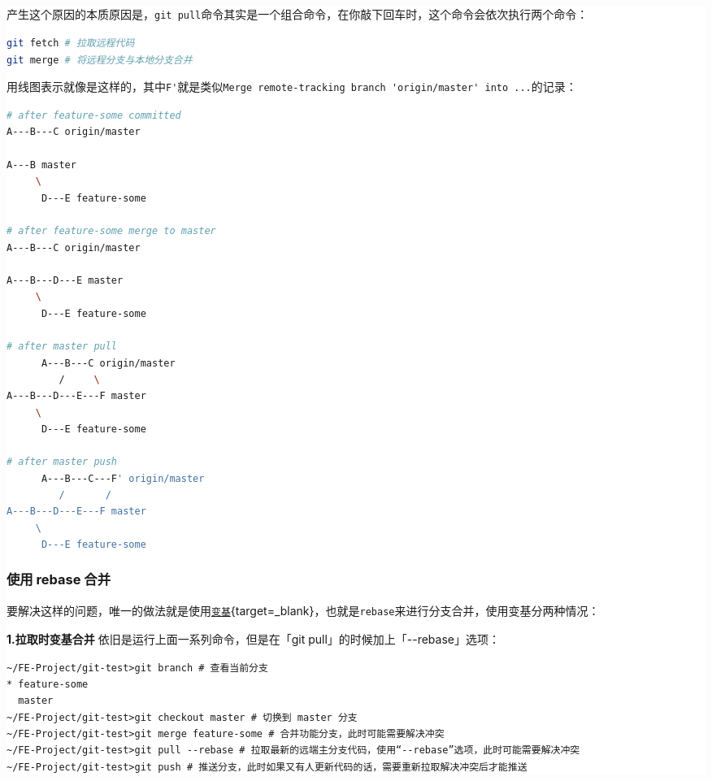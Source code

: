 产生这个原因的本质原因是，`git pull`命令其实是一个组合命令，在你敲下回车时，这个命令会依次执行两个命令：

```bash
git fetch # 拉取远程代码
git merge # 将远程分支与本地分支合并
```

用线图表示就像是这样的，其中`F'`就是类似`Merge remote-tracking branch 'origin/master' into ...`的记录：

```bash
# after feature-some committed
A---B---C origin/master

A---B master
     \
      D---E feature-some

# after feature-some merge to master
A---B---C origin/master

A---B---D---E master
     \
      D---E feature-some

# after master pull
      A---B---C origin/master
         /     \
A---B---D---E---F master
     \
      D---E feature-some

# after master push
      A---B---C---F' origin/master
         /       /
A---B---D---E---F master
     \
      D---E feature-some
```

### 使用 rebase 合并

要解决这样的问题，唯一的做法就是使用[`变基`](https://git-scm.com/book/zh/v2/Git-%E5%88%86%E6%94%AF-%E5%8F%98%E5%9F%BA){target=\_blank}，也就是`rebase`来进行分支合并，使用变基分两种情况：

**1.拉取时变基合并**
依旧是运行上面一系列命令，但是在「git pull」的时候加上「--rebase」选项：

```bash{6}
~/FE-Project/git-test>git branch # 查看当前分支
* feature-some
  master
~/FE-Project/git-test>git checkout master # 切换到 master 分支
~/FE-Project/git-test>git merge feature-some # 合并功能分支，此时可能需要解决冲突
~/FE-Project/git-test>git pull --rebase # 拉取最新的远端主分支代码，使用“--rebase”选项，此时可能需要解决冲突
~/FE-Project/git-test>git push # 推送分支，此时如果又有人更新代码的话，需要重新拉取解决冲突后才能推送
```
